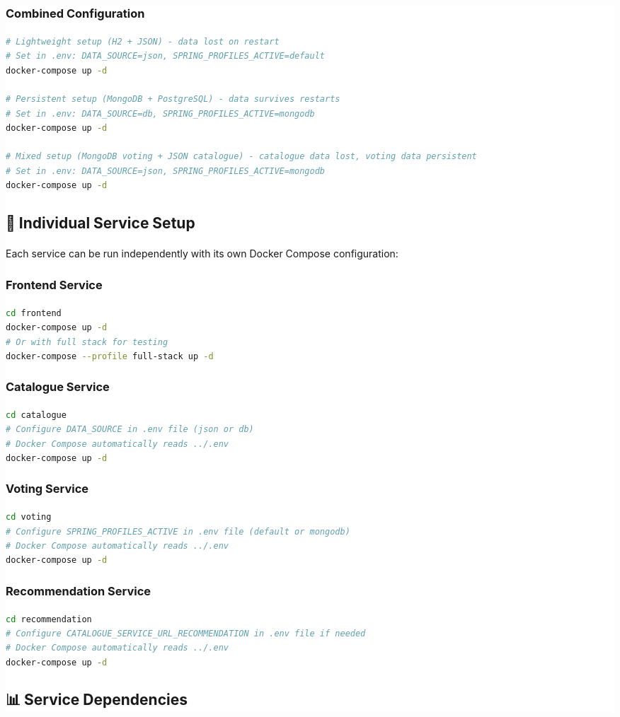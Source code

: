 ### Combined Configuration
```bash
# Lightweight setup (H2 + JSON) - data lost on restart
# Set in .env: DATA_SOURCE=json, SPRING_PROFILES_ACTIVE=default
docker-compose up -d

# Persistent setup (MongoDB + PostgreSQL) - data survives restarts
# Set in .env: DATA_SOURCE=db, SPRING_PROFILES_ACTIVE=mongodb
docker-compose up -d

# Mixed setup (MongoDB voting + JSON catalogue) - catalogue data lost, voting data persistent
# Set in .env: DATA_SOURCE=json, SPRING_PROFILES_ACTIVE=mongodb
docker-compose up -d
```

## 🔧 Individual Service Setup

Each service can be run independently with its own Docker Compose configuration:

### Frontend Service
```bash
cd frontend
docker-compose up -d
# Or with full stack for testing
docker-compose --profile full-stack up -d
```

### Catalogue Service
```bash
cd catalogue
# Configure DATA_SOURCE in .env file (json or db)
# Docker Compose automatically reads ../.env
docker-compose up -d
```

### Voting Service
```bash
cd voting
# Configure SPRING_PROFILES_ACTIVE in .env file (default or mongodb)
# Docker Compose automatically reads ../.env
docker-compose up -d
```

### Recommendation Service
```bash
cd recommendation
# Configure CATALOGUE_SERVICE_URL_RECOMMENDATION in .env file if needed
# Docker Compose automatically reads ../.env
docker-compose up -d
```

## 📊 Service Dependencies
